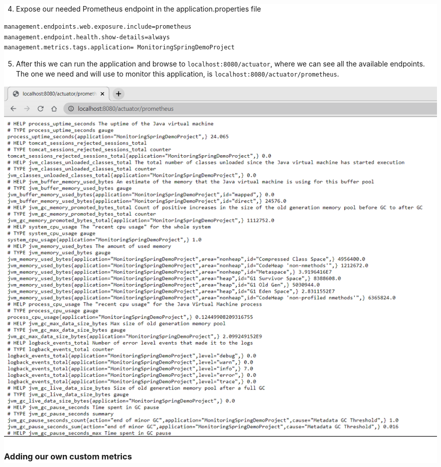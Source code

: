 4. Expose our needed Prometheus endpoint in the application.properties file  
```
management.endpoints.web.exposure.include=prometheus
management.endpoint.health.show-details=always
management.metrics.tags.application= MonitoringSpringDemoProject
```

5. After this we can run the application and browse to `localhost:8080/actuator`, where we can see all the available endpoints. The one we need and will use to monitor this application, is `localhost:8080/actuator/prometheus`.

<div style="text-align: center;">
  <img alt="Prometheus endpoint actuator" src="/img/2020-11-16-monitoring-spring-prometheus-grafana/prometheus-endpoint.PNG" width="auto" height="auto" target="_blank" class="image fit">
</div> 

### Adding our own custom metrics
